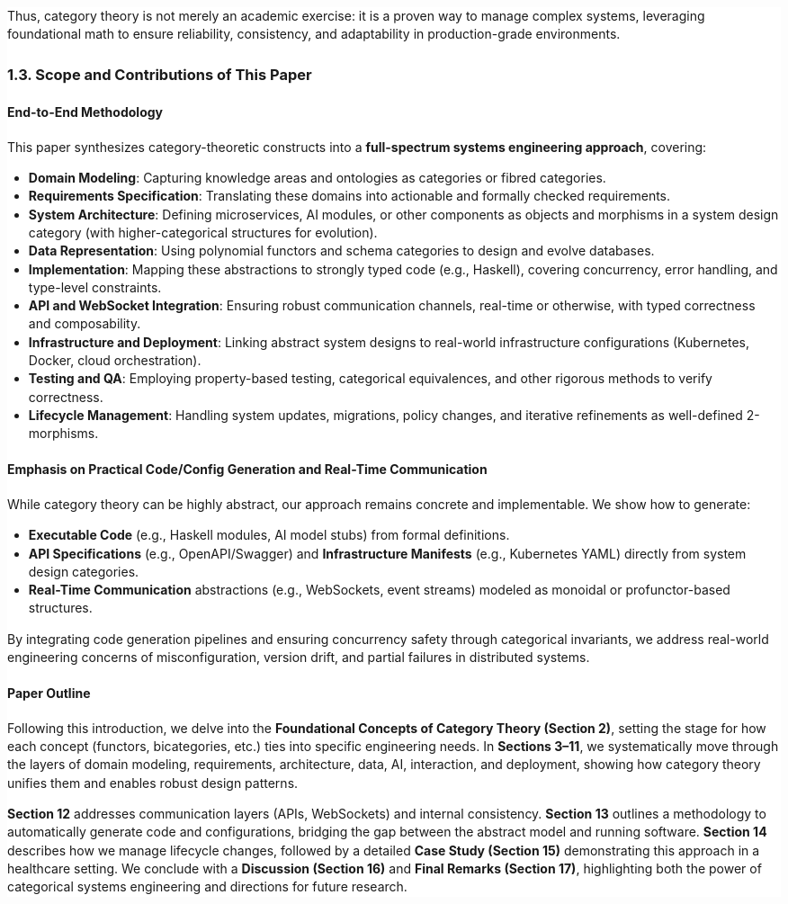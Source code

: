 Thus, category theory is not merely an academic exercise: it is a proven way to manage complex systems, leveraging foundational math to ensure reliability, consistency, and adaptability in production-grade environments.

### 1.3. Scope and Contributions of This Paper

#### End-to-End Methodology

This paper synthesizes category-theoretic constructs into a **full-spectrum systems engineering approach**, covering:

- **Domain Modeling**: Capturing knowledge areas and ontologies as categories or fibred categories.  
- **Requirements Specification**: Translating these domains into actionable and formally checked requirements.  
- **System Architecture**: Defining microservices, AI modules, or other components as objects and morphisms in a system design category (with higher-categorical structures for evolution).  
- **Data Representation**: Using polynomial functors and schema categories to design and evolve databases.  
- **Implementation**: Mapping these abstractions to strongly typed code (e.g., Haskell), covering concurrency, error handling, and type-level constraints.  
- **API and WebSocket Integration**: Ensuring robust communication channels, real-time or otherwise, with typed correctness and composability.  
- **Infrastructure and Deployment**: Linking abstract system designs to real-world infrastructure configurations (Kubernetes, Docker, cloud orchestration).  
- **Testing and QA**: Employing property-based testing, categorical equivalences, and other rigorous methods to verify correctness.  
- **Lifecycle Management**: Handling system updates, migrations, policy changes, and iterative refinements as well-defined 2-morphisms.

#### Emphasis on Practical Code/Config Generation and Real-Time Communication

While category theory can be highly abstract, our approach remains concrete and implementable. We show how to generate:

- **Executable Code** (e.g., Haskell modules, AI model stubs) from formal definitions.  
- **API Specifications** (e.g., OpenAPI/Swagger) and **Infrastructure Manifests** (e.g., Kubernetes YAML) directly from system design categories.  
- **Real-Time Communication** abstractions (e.g., WebSockets, event streams) modeled as monoidal or profunctor-based structures.

By integrating code generation pipelines and ensuring concurrency safety through categorical invariants, we address real-world engineering concerns of misconfiguration, version drift, and partial failures in distributed systems.

#### Paper Outline

Following this introduction, we delve into the **Foundational Concepts of Category Theory (Section 2)**, setting the stage for how each concept (functors, bicategories, etc.) ties into specific engineering needs. In **Sections 3–11**, we systematically move through the layers of domain modeling, requirements, architecture, data, AI, interaction, and deployment, showing how category theory unifies them and enables robust design patterns.

**Section 12** addresses communication layers (APIs, WebSockets) and internal consistency. **Section 13** outlines a methodology to automatically generate code and configurations, bridging the gap between the abstract model and running software. **Section 14** describes how we manage lifecycle changes, followed by a detailed **Case Study (Section 15)** demonstrating this approach in a healthcare setting. We conclude with a **Discussion (Section 16)** and **Final Remarks (Section 17)**, highlighting both the power of categorical systems engineering and directions for future research.
